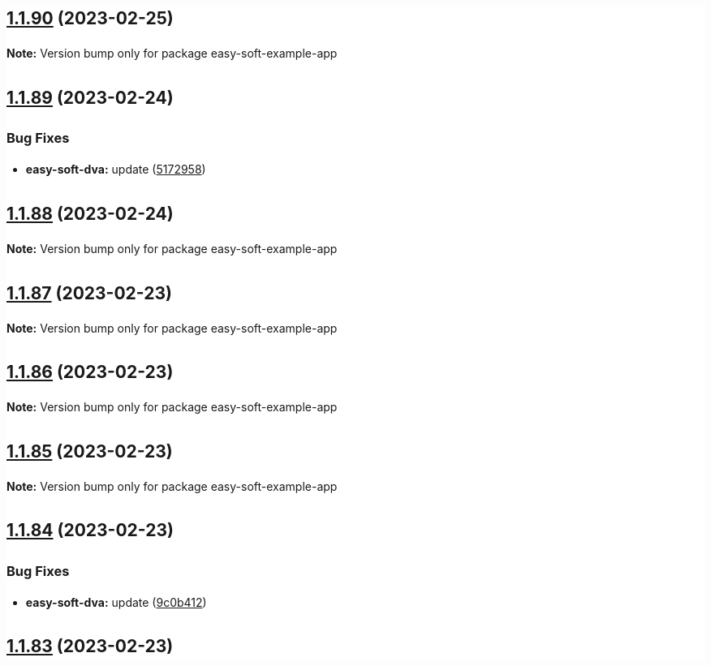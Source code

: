 ## [1.1.90](https://github.com/kityandhero/easy-soft/compare/easy-soft-example-app@1.1.89...easy-soft-example-app@1.1.90) (2023-02-25)

**Note:** Version bump only for package easy-soft-example-app

## [1.1.89](https://github.com/kityandhero/easy-soft/compare/easy-soft-example-app@1.1.88...easy-soft-example-app@1.1.89) (2023-02-24)

### Bug Fixes

- **easy-soft-dva:** update ([5172958](https://github.com/kityandhero/easy-soft/commit/5172958f90f91add3853cac4d8a0ee42e8f05bd9))

## [1.1.88](https://github.com/kityandhero/easy-soft/compare/easy-soft-example-app@1.1.87...easy-soft-example-app@1.1.88) (2023-02-24)

**Note:** Version bump only for package easy-soft-example-app

## [1.1.87](https://github.com/kityandhero/easy-soft/compare/easy-soft-example-app@1.1.86...easy-soft-example-app@1.1.87) (2023-02-23)

**Note:** Version bump only for package easy-soft-example-app

## [1.1.86](https://github.com/kityandhero/easy-soft/compare/easy-soft-example-app@1.1.85...easy-soft-example-app@1.1.86) (2023-02-23)

**Note:** Version bump only for package easy-soft-example-app

## [1.1.85](https://github.com/kityandhero/easy-soft/compare/easy-soft-example-app@1.1.84...easy-soft-example-app@1.1.85) (2023-02-23)

**Note:** Version bump only for package easy-soft-example-app

## [1.1.84](https://github.com/kityandhero/easy-soft/compare/easy-soft-example-app@1.1.83...easy-soft-example-app@1.1.84) (2023-02-23)

### Bug Fixes

- **easy-soft-dva:** update ([9c0b412](https://github.com/kityandhero/easy-soft/commit/9c0b412b2932492c62bbb9cbe885eadd626b225e))

## [1.1.83](https://github.com/kityandhero/easy-soft/compare/easy-soft-example-app@1.1.82...easy-soft-example-app@1.1.83) (2023-02-23)
